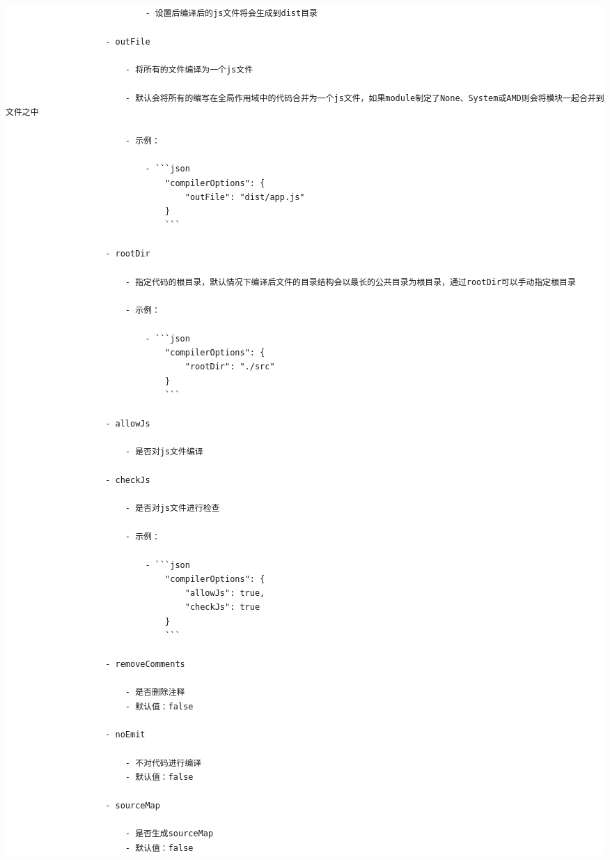                                 - 设置后编译后的js文件将会生成到dist目录

                        - outFile

                            - 将所有的文件编译为一个js文件

                            - 默认会将所有的编写在全局作用域中的代码合并为一个js文件，如果module制定了None、System或AMD则会将模块一起合并到文件之中

                            - 示例：

                                - ```json
                                    "compilerOptions": {
                                        "outFile": "dist/app.js"
                                    }
                                    ```

                        - rootDir

                            - 指定代码的根目录，默认情况下编译后文件的目录结构会以最长的公共目录为根目录，通过rootDir可以手动指定根目录

                            - 示例：

                                - ```json
                                    "compilerOptions": {
                                        "rootDir": "./src"
                                    }
                                    ```

                        - allowJs

                            - 是否对js文件编译

                        - checkJs

                            - 是否对js文件进行检查

                            - 示例：

                                - ```json
                                    "compilerOptions": {
                                        "allowJs": true,
                                        "checkJs": true
                                    }
                                    ```

                        - removeComments

                            - 是否删除注释
                            - 默认值：false

                        - noEmit

                            - 不对代码进行编译
                            - 默认值：false

                        - sourceMap

                            - 是否生成sourceMap
                            - 默认值：false

                            